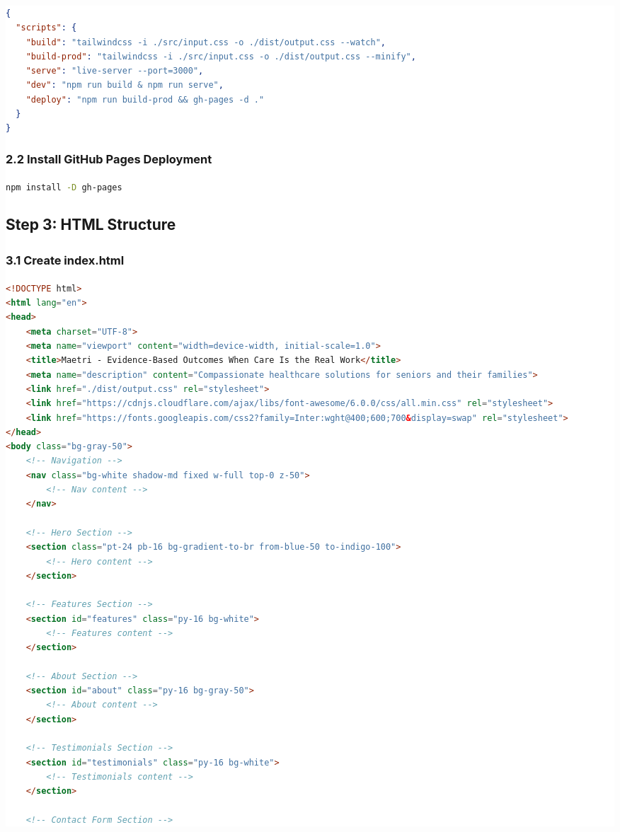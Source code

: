 ```json
{
  "scripts": {
    "build": "tailwindcss -i ./src/input.css -o ./dist/output.css --watch",
    "build-prod": "tailwindcss -i ./src/input.css -o ./dist/output.css --minify",
    "serve": "live-server --port=3000",
    "dev": "npm run build & npm run serve",
    "deploy": "npm run build-prod && gh-pages -d ."
  }
}
```

### 2.2 Install GitHub Pages Deployment

```bash
npm install -D gh-pages
```

## Step 3: HTML Structure

### 3.1 Create index.html

```html
<!DOCTYPE html>
<html lang="en">
<head>
    <meta charset="UTF-8">
    <meta name="viewport" content="width=device-width, initial-scale=1.0">
    <title>Maetri - Evidence-Based Outcomes When Care Is the Real Work</title>
    <meta name="description" content="Compassionate healthcare solutions for seniors and their families">
    <link href="./dist/output.css" rel="stylesheet">
    <link href="https://cdnjs.cloudflare.com/ajax/libs/font-awesome/6.0.0/css/all.min.css" rel="stylesheet">
    <link href="https://fonts.googleapis.com/css2?family=Inter:wght@400;600;700&display=swap" rel="stylesheet">
</head>
<body class="bg-gray-50">
    <!-- Navigation -->
    <nav class="bg-white shadow-md fixed w-full top-0 z-50">
        <!-- Nav content -->
    </nav>

    <!-- Hero Section -->
    <section class="pt-24 pb-16 bg-gradient-to-br from-blue-50 to-indigo-100">
        <!-- Hero content -->
    </section>

    <!-- Features Section -->
    <section id="features" class="py-16 bg-white">
        <!-- Features content -->
    </section>

    <!-- About Section -->
    <section id="about" class="py-16 bg-gray-50">
        <!-- About content -->
    </section>

    <!-- Testimonials Section -->
    <section id="testimonials" class="py-16 bg-white">
        <!-- Testimonials content -->
    </section>

    <!-- Contact Form Section -->
```